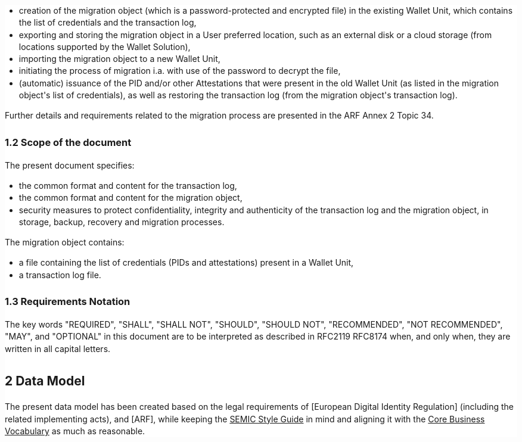 - creation of the migration object (which is a password-protected and encrypted file) in the existing Wallet Unit, which contains the list of credentials and the transaction log,
- exporting and storing the migration object in a User preferred location, such as an external disk or a cloud storage (from locations supported by the Wallet Solution),
- importing the migration object to a new Wallet Unit,
- initiating the process of migration i.a. with use of the password to decrypt the file,  
- (automatic) issuance of the PID and/or other Attestations that were present in the old Wallet Unit (as listed in the migration object's list of credentials), as well as restoring the transaction log (from the migration object's transaction log).

Further details and requirements related to the migration process are presented in the ARF Annex 2 Topic 34.

### 1.2 Scope of the document

The present document specifies:

- the common format and content for the transaction log,
- the common format and content for the migration object,
- security measures to protect confidentiality, integrity and authenticity of the transaction log and the migration object, in storage, backup, recovery and migration processes.

The migration object contains:

- a file containing the list of credentials (PIDs and attestations) present in a Wallet Unit,
- a transaction log file.

### 1.3 Requirements Notation

The key words "REQUIRED", "SHALL", "SHALL NOT", "SHOULD", "SHOULD NOT", "RECOMMENDED", "NOT RECOMMENDED", "MAY", and "OPTIONAL" in this document are to be interpreted as described in RFC2119 RFC8174 when, and only when, they are written in all capital letters.

## 2 Data Model

The present data model has been created based on the legal requirements of [European Digital Identity Regulation] (including the related implementing acts),  and [ARF], while keeping the [SEMIC Style Guide](https://semiceu.github.io/style-guide/1.0.0/index.html) in mind and aligning it with the [Core Business Vocabulary](https://semiceu.github.io/Core-Business-Vocabulary/releases/2.2.0/) as much as reasonable.
